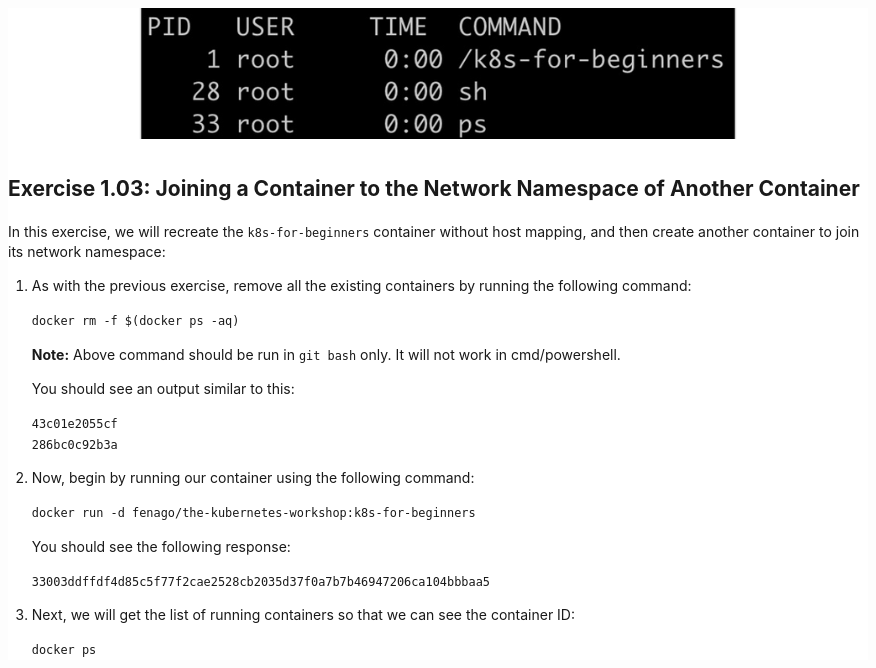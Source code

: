 
![](./images/B14870_01_21.jpg)




Exercise 1.03: Joining a Container to the Network Namespace of Another Container
--------------------------------------------------------------------------------

In this exercise, we will recreate the `k8s-for-beginners`
container without host mapping, and then create another container to
join its network namespace:

1.  As with the previous exercise, remove all the existing containers by
    running the following command:

    
    ```
    docker rm -f $(docker ps -aq)
    ```
    
    **Note:** Above command should be run in `git bash` only. It will not work in cmd/powershell.

    You should see an output similar to this:

    
    ```
    43c01e2055cf
    286bc0c92b3a
    ```
    

2.  Now, begin by running our container using the following command:

    
    ```
    docker run -d fenago/the-kubernetes-workshop:k8s-for-beginners
    ```
    

    You should see the following response:

    
    ```
    33003ddffdf4d85c5f77f2cae2528cb2035d37f0a7b7b46947206ca104bbbaa5
    ```
    

3.  Next, we will get the list of running containers so that we can see
    the container ID:

    
    ```
    docker ps
    ```
    